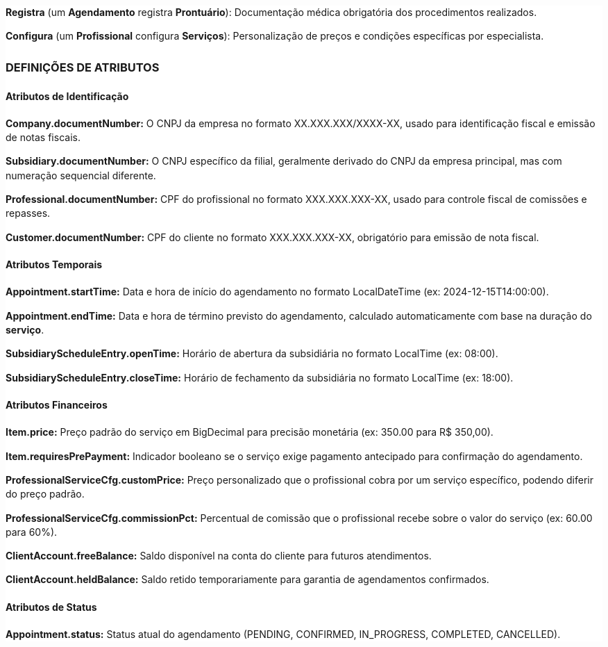 **Registra** (um **Agendamento** registra **Prontuário**): Documentação médica obrigatória dos procedimentos realizados.

**Configura** (um **Profissional** configura **Serviços**): Personalização de preços e condições específicas por especialista.

### DEFINIÇÕES DE ATRIBUTOS

#### Atributos de Identificação

**Company.documentNumber:** O CNPJ da empresa no formato XX.XXX.XXX/XXXX-XX, usado para identificação fiscal e emissão de notas fiscais.

**Subsidiary.documentNumber:** O CNPJ específico da filial, geralmente derivado do CNPJ da empresa principal, mas com numeração sequencial diferente.

**Professional.documentNumber:** CPF do profissional no formato XXX.XXX.XXX-XX, usado para controle fiscal de comissões e repasses.

**Customer.documentNumber:** CPF do cliente no formato XXX.XXX.XXX-XX, obrigatório para emissão de nota fiscal.

#### Atributos Temporais

**Appointment.startTime:** Data e hora de início do agendamento no formato LocalDateTime (ex: 2024-12-15T14:00:00).

**Appointment.endTime:** Data e hora de término previsto do agendamento, calculado automaticamente com base na duração do **serviço**.

**SubsidiaryScheduleEntry.openTime:** Horário de abertura da subsidiária no formato LocalTime (ex: 08:00).

**SubsidiaryScheduleEntry.closeTime:** Horário de fechamento da subsidiária no formato LocalTime (ex: 18:00).

#### Atributos Financeiros

**Item.price:** Preço padrão do serviço em BigDecimal para precisão monetária (ex: 350.00 para R$ 350,00).

**Item.requiresPrePayment:** Indicador booleano se o serviço exige pagamento antecipado para confirmação do agendamento.

**ProfessionalServiceCfg.customPrice:** Preço personalizado que o profissional cobra por um serviço específico, podendo diferir do preço padrão.

**ProfessionalServiceCfg.commissionPct:** Percentual de comissão que o profissional recebe sobre o valor do serviço (ex: 60.00 para 60%).

**ClientAccount.freeBalance:** Saldo disponível na conta do cliente para futuros atendimentos.

**ClientAccount.heldBalance:** Saldo retido temporariamente para garantia de agendamentos confirmados.

#### Atributos de Status

**Appointment.status:** Status atual do agendamento (PENDING, CONFIRMED, IN_PROGRESS, COMPLETED, CANCELLED).
